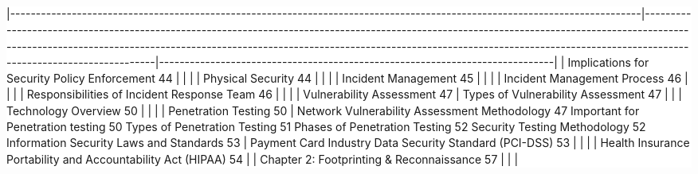 |---------------------------------------------------------------------------------------------------------------------------|----------------------------------------------------------------------------------------------------------------------------------------------------------------------------------------------------------------------------------------------------------------------------------------------------------------|-----------------------------------------------------------------------------|
| Implications for Security Policy Enforcement              44                                                              |                                                                                                                                                                                                                                                                                                                |                                                                             |
| Physical Security              44                                                                                         |                                                                                                                                                                                                                                                                                                                |                                                                             |
| Incident Management              45                                                                                       |                                                                                                                                                                                                                                                                                                                |                                                                             |
| Incident Management Process              46                                                                               |                                                                                                                                                                                                                                                                                                                |                                                                             |
| Responsibilities of Incident Response Team              46                                                                |                                                                                                                                                                                                                                                                                                                |                                                                             |
| Vulnerability Assessment              47                                                                                  | Types of Vulnerability Assessment              47                                                                                                                                                                                                                                                              |                                                                             |
| Technology Overview              50                                                                                       |                                                                                                                                                                                                                                                                                                                |                                                                             |
| Penetration Testing              50                                                                                       | Network Vulnerability Assessment Methodology              47 Important for Penetration testing              50 Types of Penetration Testing              51 Phases of Penetration Testing              52 Security Testing Methodology              52 Information Security Laws and Standards              53 | Payment Card Industry Data Security Standard (PCI-DSS)              53      |
|                                                                                                                           |                                                                                                                                                                                                                                                                                                                | Health Insurance Portability and Accountability Act (HIPAA)              54 |
| Chapter 2: Footprinting & Reconnaissance              57                                                                  |                                                                                                                                                                                                                                                                                                                |                                                                             |